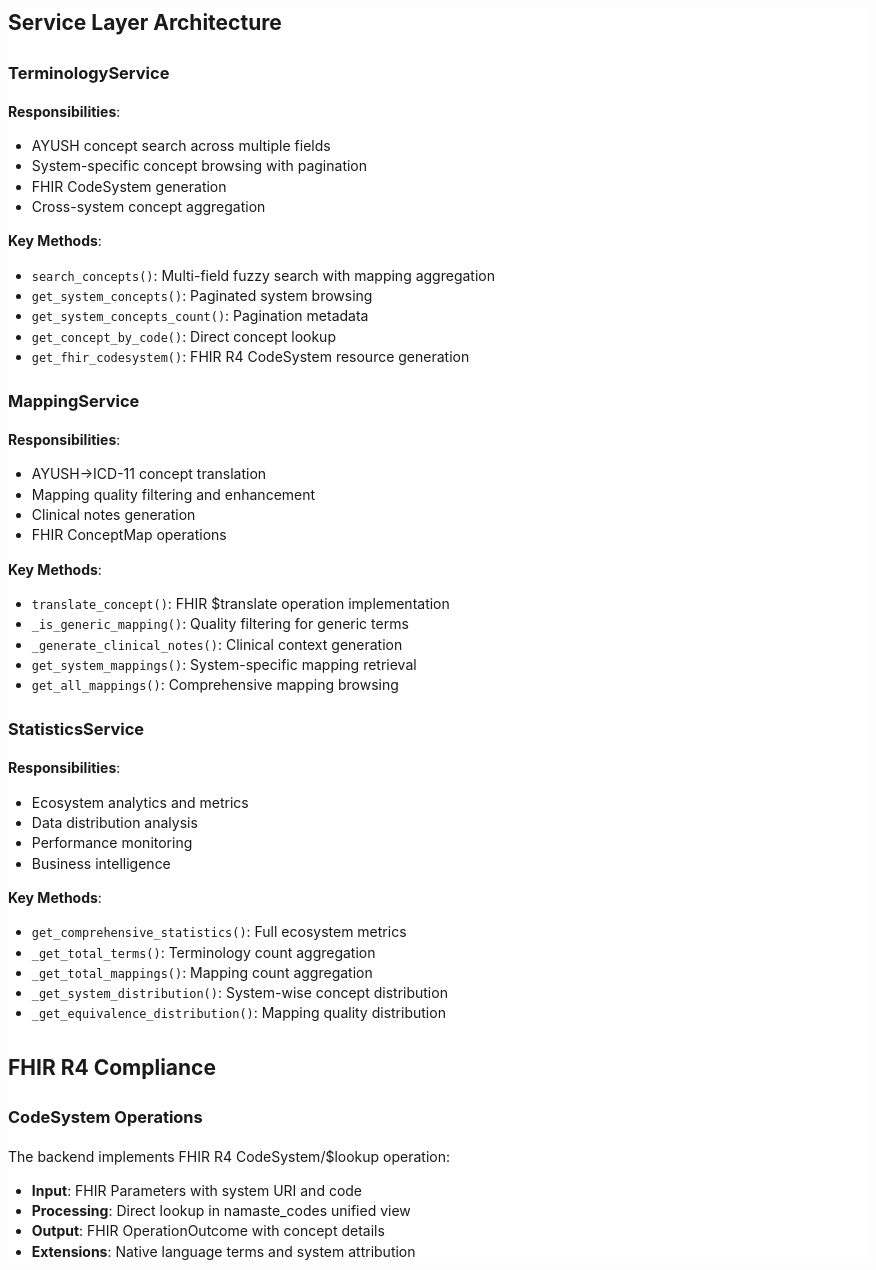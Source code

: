 ## Service Layer Architecture

### TerminologyService
**Responsibilities**:
- AYUSH concept search across multiple fields
- System-specific concept browsing with pagination  
- FHIR CodeSystem generation
- Cross-system concept aggregation

**Key Methods**:
- `search_concepts()`: Multi-field fuzzy search with mapping aggregation
- `get_system_concepts()`: Paginated system browsing  
- `get_system_concepts_count()`: Pagination metadata
- `get_concept_by_code()`: Direct concept lookup
- `get_fhir_codesystem()`: FHIR R4 CodeSystem resource generation

### MappingService  
**Responsibilities**:
- AYUSH→ICD-11 concept translation
- Mapping quality filtering and enhancement
- Clinical notes generation
- FHIR ConceptMap operations

**Key Methods**:
- `translate_concept()`: FHIR $translate operation implementation
- `_is_generic_mapping()`: Quality filtering for generic terms
- `_generate_clinical_notes()`: Clinical context generation
- `get_system_mappings()`: System-specific mapping retrieval
- `get_all_mappings()`: Comprehensive mapping browsing

### StatisticsService
**Responsibilities**:  
- Ecosystem analytics and metrics
- Data distribution analysis
- Performance monitoring
- Business intelligence

**Key Methods**:
- `get_comprehensive_statistics()`: Full ecosystem metrics
- `_get_total_terms()`: Terminology count aggregation
- `_get_total_mappings()`: Mapping count aggregation  
- `_get_system_distribution()`: System-wise concept distribution
- `_get_equivalence_distribution()`: Mapping quality distribution

## FHIR R4 Compliance

### CodeSystem Operations
The backend implements FHIR R4 CodeSystem/$lookup operation:
- **Input**: FHIR Parameters with system URI and code
- **Processing**: Direct lookup in namaste_codes unified view
- **Output**: FHIR OperationOutcome with concept details
- **Extensions**: Native language terms and system attribution
